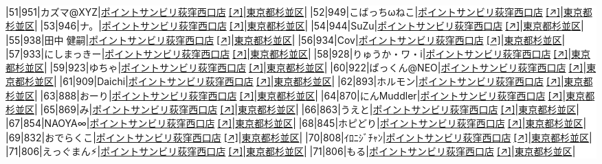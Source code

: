 |51|951|<span class="rank-name-dl">カズマ@XYZ</span>|<a href="/darts/rank/shops/42406eaf97d3b9310d9b047a20a7ba1e.html">ポイントサンビリ荻窪西口店</a> <a href="https://search.dartslive.com/jp/shop/42406eaf97d3b9310d9b047a20a7ba1e">[↗]</a>|<a href="/darts/rank/東京都/杉並区">東京都杉並区</a>|
|52|949|<span class="rank-name-dl">こばっちωねこ</span>|<a href="/darts/rank/shops/42406eaf97d3b9310d9b047a20a7ba1e.html">ポイントサンビリ荻窪西口店</a> <a href="https://search.dartslive.com/jp/shop/42406eaf97d3b9310d9b047a20a7ba1e">[↗]</a>|<a href="/darts/rank/東京都/杉並区">東京都杉並区</a>|
|53|946|<span class="rank-name-dl">ナ。</span>|<a href="/darts/rank/shops/42406eaf97d3b9310d9b047a20a7ba1e.html">ポイントサンビリ荻窪西口店</a> <a href="https://search.dartslive.com/jp/shop/42406eaf97d3b9310d9b047a20a7ba1e">[↗]</a>|<a href="/darts/rank/東京都/杉並区">東京都杉並区</a>|
|54|944|<span class="rank-name-dl">SuZu</span>|<a href="/darts/rank/shops/42406eaf97d3b9310d9b047a20a7ba1e.html">ポイントサンビリ荻窪西口店</a> <a href="https://search.dartslive.com/jp/shop/42406eaf97d3b9310d9b047a20a7ba1e">[↗]</a>|<a href="/darts/rank/東京都/杉並区">東京都杉並区</a>|
|55|938|<span class="rank-name-dl">田中 健嗣</span>|<a href="/darts/rank/shops/42406eaf97d3b9310d9b047a20a7ba1e.html">ポイントサンビリ荻窪西口店</a> <a href="https://search.dartslive.com/jp/shop/42406eaf97d3b9310d9b047a20a7ba1e">[↗]</a>|<a href="/darts/rank/東京都/杉並区">東京都杉並区</a>|
|56|934|<span class="rank-name-dl">Cov</span>|<a href="/darts/rank/shops/42406eaf97d3b9310d9b047a20a7ba1e.html">ポイントサンビリ荻窪西口店</a> <a href="https://search.dartslive.com/jp/shop/42406eaf97d3b9310d9b047a20a7ba1e">[↗]</a>|<a href="/darts/rank/東京都/杉並区">東京都杉並区</a>|
|57|933|<span class="rank-name-dl">にしまっきー</span>|<a href="/darts/rank/shops/42406eaf97d3b9310d9b047a20a7ba1e.html">ポイントサンビリ荻窪西口店</a> <a href="https://search.dartslive.com/jp/shop/42406eaf97d3b9310d9b047a20a7ba1e">[↗]</a>|<a href="/darts/rank/東京都/杉並区">東京都杉並区</a>|
|58|928|<span class="rank-name-dl">りゅうか・ワ・i</span>|<a href="/darts/rank/shops/42406eaf97d3b9310d9b047a20a7ba1e.html">ポイントサンビリ荻窪西口店</a> <a href="https://search.dartslive.com/jp/shop/42406eaf97d3b9310d9b047a20a7ba1e">[↗]</a>|<a href="/darts/rank/東京都/杉並区">東京都杉並区</a>|
|59|923|<span class="rank-name-dl">ゆちゃ</span>|<a href="/darts/rank/shops/42406eaf97d3b9310d9b047a20a7ba1e.html">ポイントサンビリ荻窪西口店</a> <a href="https://search.dartslive.com/jp/shop/42406eaf97d3b9310d9b047a20a7ba1e">[↗]</a>|<a href="/darts/rank/東京都/杉並区">東京都杉並区</a>|
|60|922|<span class="rank-name-dl">ぱっくん@NEO</span>|<a href="/darts/rank/shops/42406eaf97d3b9310d9b047a20a7ba1e.html">ポイントサンビリ荻窪西口店</a> <a href="https://search.dartslive.com/jp/shop/42406eaf97d3b9310d9b047a20a7ba1e">[↗]</a>|<a href="/darts/rank/東京都/杉並区">東京都杉並区</a>|
|61|909|<span class="rank-name-dl">Daichi</span>|<a href="/darts/rank/shops/42406eaf97d3b9310d9b047a20a7ba1e.html">ポイントサンビリ荻窪西口店</a> <a href="https://search.dartslive.com/jp/shop/42406eaf97d3b9310d9b047a20a7ba1e">[↗]</a>|<a href="/darts/rank/東京都/杉並区">東京都杉並区</a>|
|62|893|<span class="rank-name-dl">ホルモン</span>|<a href="/darts/rank/shops/42406eaf97d3b9310d9b047a20a7ba1e.html">ポイントサンビリ荻窪西口店</a> <a href="https://search.dartslive.com/jp/shop/42406eaf97d3b9310d9b047a20a7ba1e">[↗]</a>|<a href="/darts/rank/東京都/杉並区">東京都杉並区</a>|
|63|888|<span class="rank-name-dl">おーり</span>|<a href="/darts/rank/shops/42406eaf97d3b9310d9b047a20a7ba1e.html">ポイントサンビリ荻窪西口店</a> <a href="https://search.dartslive.com/jp/shop/42406eaf97d3b9310d9b047a20a7ba1e">[↗]</a>|<a href="/darts/rank/東京都/杉並区">東京都杉並区</a>|
|64|870|<span class="rank-name-dl">にんMuddler</span>|<a href="/darts/rank/shops/42406eaf97d3b9310d9b047a20a7ba1e.html">ポイントサンビリ荻窪西口店</a> <a href="https://search.dartslive.com/jp/shop/42406eaf97d3b9310d9b047a20a7ba1e">[↗]</a>|<a href="/darts/rank/東京都/杉並区">東京都杉並区</a>|
|65|869|<span class="rank-name-dl">み</span>|<a href="/darts/rank/shops/42406eaf97d3b9310d9b047a20a7ba1e.html">ポイントサンビリ荻窪西口店</a> <a href="https://search.dartslive.com/jp/shop/42406eaf97d3b9310d9b047a20a7ba1e">[↗]</a>|<a href="/darts/rank/東京都/杉並区">東京都杉並区</a>|
|66|863|<span class="rank-name-dl">うえと</span>|<a href="/darts/rank/shops/42406eaf97d3b9310d9b047a20a7ba1e.html">ポイントサンビリ荻窪西口店</a> <a href="https://search.dartslive.com/jp/shop/42406eaf97d3b9310d9b047a20a7ba1e">[↗]</a>|<a href="/darts/rank/東京都/杉並区">東京都杉並区</a>|
|67|854|<span class="rank-name-dl">NAOYA∞</span>|<a href="/darts/rank/shops/42406eaf97d3b9310d9b047a20a7ba1e.html">ポイントサンビリ荻窪西口店</a> <a href="https://search.dartslive.com/jp/shop/42406eaf97d3b9310d9b047a20a7ba1e">[↗]</a>|<a href="/darts/rank/東京都/杉並区">東京都杉並区</a>|
|68|845|<span class="rank-name-dl">ホピどり</span>|<a href="/darts/rank/shops/42406eaf97d3b9310d9b047a20a7ba1e.html">ポイントサンビリ荻窪西口店</a> <a href="https://search.dartslive.com/jp/shop/42406eaf97d3b9310d9b047a20a7ba1e">[↗]</a>|<a href="/darts/rank/東京都/杉並区">東京都杉並区</a>|
|69|832|<span class="rank-name-dl">おでらくこ</span>|<a href="/darts/rank/shops/42406eaf97d3b9310d9b047a20a7ba1e.html">ポイントサンビリ荻窪西口店</a> <a href="https://search.dartslive.com/jp/shop/42406eaf97d3b9310d9b047a20a7ba1e">[↗]</a>|<a href="/darts/rank/東京都/杉並区">東京都杉並区</a>|
|70|808|<span class="rank-name-dl">ｲﾛﾆｼﾞﾁｬﾝ</span>|<a href="/darts/rank/shops/42406eaf97d3b9310d9b047a20a7ba1e.html">ポイントサンビリ荻窪西口店</a> <a href="https://search.dartslive.com/jp/shop/42406eaf97d3b9310d9b047a20a7ba1e">[↗]</a>|<a href="/darts/rank/東京都/杉並区">東京都杉並区</a>|
|71|806|<span class="rank-name-dl">えっぐまん⚡︎</span>|<a href="/darts/rank/shops/42406eaf97d3b9310d9b047a20a7ba1e.html">ポイントサンビリ荻窪西口店</a> <a href="https://search.dartslive.com/jp/shop/42406eaf97d3b9310d9b047a20a7ba1e">[↗]</a>|<a href="/darts/rank/東京都/杉並区">東京都杉並区</a>|
|71|806|<span class="rank-name-dl">もる</span>|<a href="/darts/rank/shops/42406eaf97d3b9310d9b047a20a7ba1e.html">ポイントサンビリ荻窪西口店</a> <a href="https://search.dartslive.com/jp/shop/42406eaf97d3b9310d9b047a20a7ba1e">[↗]</a>|<a href="/darts/rank/東京都/杉並区">東京都杉並区</a>|